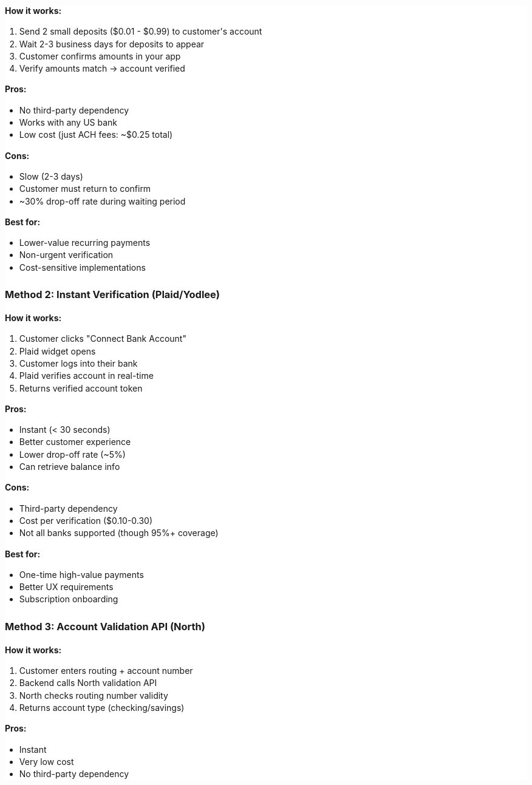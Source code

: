 **How it works:**
1. Send 2 small deposits ($0.01 - $0.99) to customer's account
2. Wait 2-3 business days for deposits to appear
3. Customer confirms amounts in your app
4. Verify amounts match → account verified

**Pros:**
- No third-party dependency
- Works with any US bank
- Low cost (just ACH fees: ~$0.25 total)

**Cons:**
- Slow (2-3 days)
- Customer must return to confirm
- ~30% drop-off rate during waiting period

**Best for:**
- Lower-value recurring payments
- Non-urgent verification
- Cost-sensitive implementations

### Method 2: Instant Verification (Plaid/Yodlee)

**How it works:**
1. Customer clicks "Connect Bank Account"
2. Plaid widget opens
3. Customer logs into their bank
4. Plaid verifies account in real-time
5. Returns verified account token

**Pros:**
- Instant (< 30 seconds)
- Better customer experience
- Lower drop-off rate (~5%)
- Can retrieve balance info

**Cons:**
- Third-party dependency
- Cost per verification ($0.10-0.30)
- Not all banks supported (though 95%+ coverage)

**Best for:**
- One-time high-value payments
- Better UX requirements
- Subscription onboarding

### Method 3: Account Validation API (North)

**How it works:**
1. Customer enters routing + account number
2. Backend calls North validation API
3. North checks routing number validity
4. Returns account type (checking/savings)

**Pros:**
- Instant
- Very low cost
- No third-party dependency

